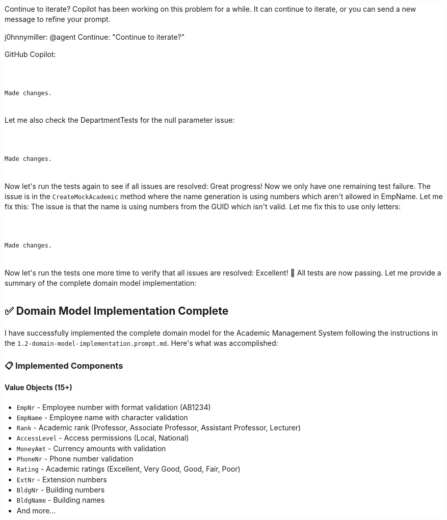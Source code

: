 Continue to iterate?
Copilot has been working on this problem for a while. It can continue to iterate, or you can send a new message to refine your prompt.

j0hnnymiller: @agent Continue: "Continue to iterate?"

GitHub Copilot: 
```


Made changes.


```
Let me also check the DepartmentTests for the null parameter issue: 
```


Made changes.


```
Now let's run the tests again to see if all issues are resolved: Great progress! Now we only have one remaining test failure. The issue is in the `CreateMockAcademic` method where the name generation is using numbers which aren't allowed in EmpName. Let me fix this: The issue is that the name is using numbers from the GUID which isn't valid. Let me fix this to use only letters: 
```


Made changes.


```
Now let's run the tests one more time to verify that all issues are resolved: Excellent! 🎉 All tests are now passing. Let me provide a summary of the complete domain model implementation:

## ✅ Domain Model Implementation Complete

I have successfully implemented the complete domain model for the Academic Management System following the instructions in the `1.2-domain-model-implementation.prompt.md`. Here's what was accomplished:

### 📋 **Implemented Components**

#### **Value Objects (15+)**
- `EmpNr` - Employee number with format validation (AB1234)
- `EmpName` - Employee name with character validation  
- `Rank` - Academic rank (Professor, Associate Professor, Assistant Professor, Lecturer)
- `AccessLevel` - Access permissions (Local, National)
- `MoneyAmt` - Currency amounts with validation
- `PhoneNr` - Phone number validation
- `Rating` - Academic ratings (Excellent, Very Good, Good, Fair, Poor)
- `ExtNr` - Extension numbers
- `BldgNr` - Building numbers
- `BldgName` - Building names
- And more...

